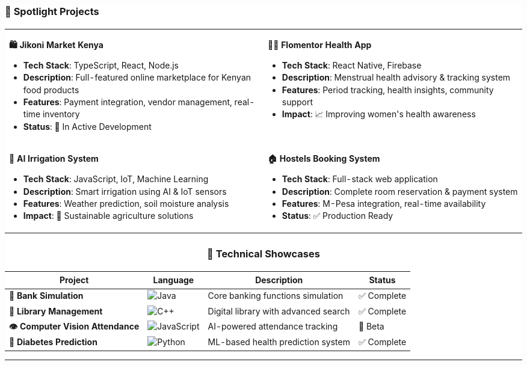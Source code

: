 ### 🌟 **Spotlight Projects**

</div>

<table>
<tr>
<td width="50%">

**🛍️ Jikoni Market Kenya**
- **Tech Stack**: TypeScript, React, Node.js
- **Description**: Full-featured online marketplace for Kenyan food products
- **Features**: Payment integration, vendor management, real-time inventory
- **Status**: 🚧 In Active Development

</td>
<td width="50%">

**👩‍⚕️ Flomentor Health App**
- **Tech Stack**: React Native, Firebase
- **Description**: Menstrual health advisory & tracking system
- **Features**: Period tracking, health insights, community support
- **Impact**: 📈 Improving women's health awareness

</td>
</tr>
<tr>
<td width="50%">

**🌱 AI Irrigation System**
- **Tech Stack**: JavaScript, IoT, Machine Learning
- **Description**: Smart irrigation using AI & IoT sensors
- **Features**: Weather prediction, soil moisture analysis
- **Impact**: 🌾 Sustainable agriculture solutions

</td>
<td width="50%">

**🏠 Hostels Booking System**
- **Tech Stack**: Full-stack web application
- **Description**: Complete room reservation & payment system
- **Features**: M-Pesa integration, real-time availability
- **Status**: ✅ Production Ready

</td>
</tr>
</table>

<div align="center">

### 🔬 **Technical Showcases**

</div>

| Project | Language | Description | Status |
|---------|----------|-------------|---------|
| **🏦 Bank Simulation** | ![Java](https://img.shields.io/badge/-Java-007396?style=flat&logo=java) | Core banking functions simulation | ✅ Complete |
| **📖 Library Management** | ![C++](https://img.shields.io/badge/-C++-00599C?style=flat&logo=c%2B%2B) | Digital library with advanced search | ✅ Complete |
| **👁️ Computer Vision Attendance** | ![JavaScript](https://img.shields.io/badge/-JavaScript-F7DF1E?style=flat&logo=javascript) | AI-powered attendance tracking | 🚧 Beta |
| **💊 Diabetes Prediction** | ![Python](https://img.shields.io/badge/-Python-3776AB?style=flat&logo=python) | ML-based health prediction system | ✅ Complete |

---
